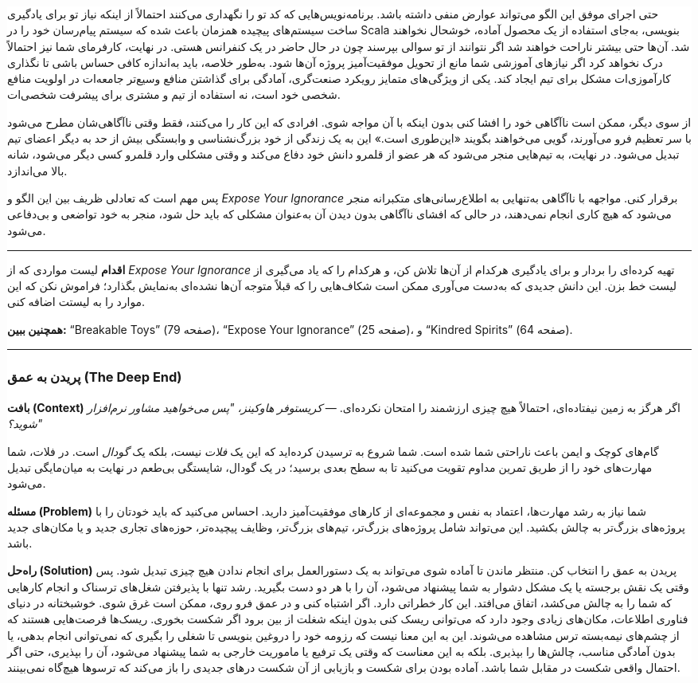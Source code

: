 حتی اجرای موفق این الگو می‌تواند عوارض منفی داشته باشد.
برنامه‌نویس‌هایی که کد تو را نگهداری می‌کنند احتمالاً از اینکه نیاز تو برای یادگیری ساخت سیستم‌های پیچیده همزمان باعث شده که سیستم پیام‌رسان خود را در Scala بنویسی، به‌جای استفاده از یک محصول آماده، خوشحال نخواهند شد.
آن‌ها حتی بیشتر ناراحت خواهند شد اگر نتوانند از تو سوالی بپرسند چون در حال حاضر در یک کنفرانس هستی.
در نهایت، کارفرمای شما نیز احتمالاً درک نخواهد کرد اگر نیازهای آموزشی شما مانع از تحویل موفقیت‌آمیز پروژه آن‌ها شود.
به‌طور خلاصه، باید به‌اندازه کافی حساس باشی تا نگذاری کارآموزی‌ات مشکل برای تیم ایجاد کند.
یکی از ویژگی‌های متمایز رویکرد صنعت‌گری، آمادگی برای گذاشتن منافع وسیع‌تر جامعه‌ات در اولویت منافع شخصی خود است، نه استفاده از تیم و مشتری برای پیشرفت شخصی‌ات.

از سوی دیگر، ممکن است ناآگاهی خود را افشا کنی بدون اینکه با آن مواجه شوی.
افرادی که این کار را می‌کنند، فقط وقتی ناآگاهی‌شان مطرح می‌شود با سر تعظیم فرو می‌آورند، گویی می‌خواهند بگویند «این‌طوری است.»
این به یک زندگی از خود بزرگ‌نشناسی و وابستگی بیش از حد به دیگر اعضای تیم تبدیل می‌شود.
در نهایت، به تیم‌هایی منجر می‌شود که هر عضو از قلمرو دانش خود دفاع می‌کند و وقتی مشکلی وارد قلمرو کسی دیگر می‌شود، شانه بالا می‌اندازد.

پس مهم است که تعادلی ظریف بین این الگو و *Expose Your Ignorance* برقرار کنی.
مواجهه با ناآگاهی به‌تنهایی به اطلاع‌رسانی‌های متکبرانه منجر می‌شود که هیچ کاری انجام نمی‌دهند، در حالی که افشای ناآگاهی بدون دیدن آن به‌عنوان مشکلی که باید حل شود، منجر به خود تواضعی و بی‌دفاعی می‌شود.


---

**اقدام**
لیست مواردی که از *Expose Your Ignorance* تهیه کرده‌ای را بردار و برای یادگیری هرکدام از آن‌ها تلاش کن، و هرکدام را که یاد می‌گیری از لیست خط بزن. این دانش جدیدی که به‌دست می‌آوری ممکن است شکاف‌هایی را که قبلاً متوجه آن‌ها نشده‌ای به‌نمایش بگذارد؛ فراموش نکن که این موارد را به لیستت اضافه کنی.

**همچنین ببین:**
“Breakable Toys” (صفحه 79)، “Expose Your Ignorance” (صفحه 25)، و “Kindred Spirits” (صفحه 64).

---

### **پریدن به عمق (The Deep End)**

**بافت (Context)**
اگر هرگز به زمین نیفتاده‌ای، احتمالاً هیچ چیزی ارزشمند را امتحان نکرده‌ای.
— *کریستوفر هاوکینز، "پس می‌خواهید مشاور نرم‌افزار شوید؟"*

گام‌های کوچک و ایمن باعث ناراحتی شما شده است.
شما شروع به ترسیدن کرده‌اید که این یک *فلات* نیست، بلکه یک *گودال* است. در فلات، شما مهارت‌های خود را از طریق تمرین مداوم تقویت می‌کنید تا به سطح بعدی برسید؛ در یک گودال، شایستگی بی‌طعم در نهایت به میان‌مایگی تبدیل می‌شود.

**مسئله (Problem)**
شما نیاز به رشد مهارت‌ها، اعتماد به نفس و مجموعه‌ای از کارهای موفقیت‌آمیز دارید.
احساس می‌کنید که باید خودتان را با پروژه‌های بزرگ‌تر به چالش بکشید. این می‌تواند شامل پروژه‌های بزرگ‌تر، تیم‌های بزرگ‌تر، وظایف پیچیده‌تر، حوزه‌های تجاری جدید و یا مکان‌های جدید باشد.

**راه‌حل (Solution)**
پریدن به عمق را انتخاب کن.
منتظر ماندن تا آماده شوی می‌تواند به یک دستورالعمل برای انجام ندادن هیچ چیزی تبدیل شود. پس وقتی یک نقش برجسته یا یک مشکل دشوار به شما پیشنهاد می‌شود، آن را با هر دو دست بگیرید. رشد تنها با پذیرفتن شغل‌های ترسناک و انجام کارهایی که شما را به چالش می‌کشد، اتفاق می‌افتد.
این کار خطراتی دارد. اگر اشتباه کنی و در عمق فرو روی، ممکن است غرق شوی. خوشبختانه در دنیای فناوری اطلاعات، مکان‌های زیادی وجود دارد که می‌توانی ریسک کنی بدون اینکه شغلت از بین برود اگر شکست بخوری. ریسک‌ها فرصت‌هایی هستند که از چشم‌های نیمه‌بسته ترس مشاهده می‌شوند. این به این معنا نیست که رزومه خود را دروغین بنویسی تا شغلی را بگیری که نمی‌توانی انجام بدهی، یا بدون آمادگی مناسب، چالش‌ها را بپذیری. بلکه به این معناست که وقتی یک ترفیع یا ماموریت خارجی به شما پیشنهاد می‌شود، آن را بپذیری، حتی اگر احتمال واقعی شکست در مقابل شما باشد. آماده بودن برای شکست و بازیابی از آن شکست درهای جدیدی را باز می‌کند که ترسوها هیچ‌گاه نمی‌بینند.
